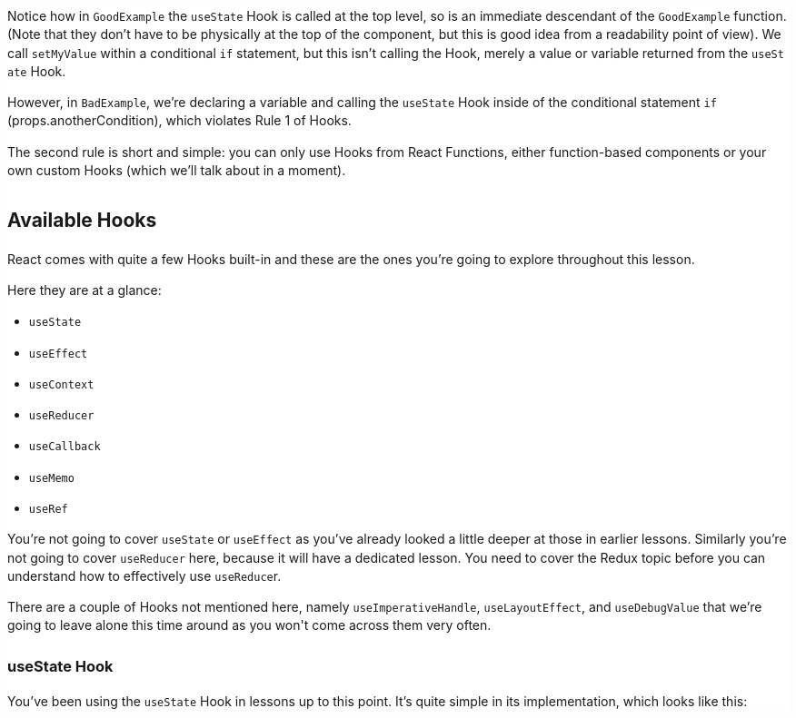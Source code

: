 Notice how in `GoodExample` the `useState` Hook is called at the top level, so is an immediate descendant of the `GoodExample` function. (Note that they don’t have to be physically at the top of the component, but this is good idea from a readability point of view). We call `setMyValue` within a conditional `if` statement, but this isn’t calling the Hook, merely a value or variable returned from the `useState` Hook.

However, in `BadExample`, we’re declaring a variable and calling the `useState` Hook inside of the conditional statement `if`(props.anotherCondition), which violates Rule 1 of Hooks.

The second rule is short and simple: you can only use Hooks from React Functions, either function-based components or your own custom Hooks (which we’ll talk about in a moment).

## Available Hooks

React comes with quite a few Hooks built-in and these are the ones you’re going to explore throughout this lesson. 

Here they are at a glance:

- `useState`

- `useEffect`

- `useContext`

- `useReducer`

- `useCallback`

- `useMemo`

- `useRef`

You’re not going to cover `useState` or `useEffect` as you’ve already looked a little deeper at those in earlier lessons. Similarly you’re not going to cover `useReducer` here, because it will have a dedicated lesson. You need to cover the Redux topic before you can understand how to effectively use `useReduce`r. 

There are a couple of Hooks not mentioned here, namely `useImperativeHandle`, `useLayoutEffect`, and `useDebugValue` that we’re going to leave alone this time around as you won't come across them very often.

### useState Hook

You’ve been using the `useState` Hook in lessons up to this point. It’s quite simple in its implementation, which looks like this:
